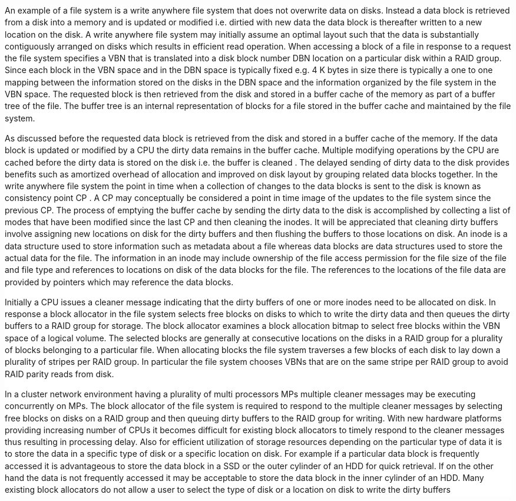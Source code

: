 An example of a file system is a write anywhere file system that does not overwrite data on disks. Instead a data block is retrieved from a disk into a memory and is updated or modified i.e. dirtied with new data the data block is thereafter written to a new location on the disk. A write anywhere file system may initially assume an optimal layout such that the data is substantially contiguously arranged on disks which results in efficient read operation. When accessing a block of a file in response to a request the file system specifies a VBN that is translated into a disk block number DBN location on a particular disk within a RAID group. Since each block in the VBN space and in the DBN space is typically fixed e.g. 4 K bytes in size there is typically a one to one mapping between the information stored on the disks in the DBN space and the information organized by the file system in the VBN space. The requested block is then retrieved from the disk and stored in a buffer cache of the memory as part of a buffer tree of the file. The buffer tree is an internal representation of blocks for a file stored in the buffer cache and maintained by the file system.

As discussed before the requested data block is retrieved from the disk and stored in a buffer cache of the memory. If the data block is updated or modified by a CPU the dirty data remains in the buffer cache. Multiple modifying operations by the CPU are cached before the dirty data is stored on the disk i.e. the buffer is cleaned . The delayed sending of dirty data to the disk provides benefits such as amortized overhead of allocation and improved on disk layout by grouping related data blocks together. In the write anywhere file system the point in time when a collection of changes to the data blocks is sent to the disk is known as consistency point CP . A CP may conceptually be considered a point in time image of the updates to the file system since the previous CP. The process of emptying the buffer cache by sending the dirty data to the disk is accomplished by collecting a list of modes that have been modified since the last CP and then cleaning the inodes. It will be appreciated that cleaning dirty buffers involve assigning new locations on disk for the dirty buffers and then flushing the buffers to those locations on disk. An inode is a data structure used to store information such as metadata about a file whereas data blocks are data structures used to store the actual data for the file. The information in an inode may include ownership of the file access permission for the file size of the file and file type and references to locations on disk of the data blocks for the file. The references to the locations of the file data are provided by pointers which may reference the data blocks.

Initially a CPU issues a cleaner message indicating that the dirty buffers of one or more inodes need to be allocated on disk. In response a block allocator in the file system selects free blocks on disks to which to write the dirty data and then queues the dirty buffers to a RAID group for storage. The block allocator examines a block allocation bitmap to select free blocks within the VBN space of a logical volume. The selected blocks are generally at consecutive locations on the disks in a RAID group for a plurality of blocks belonging to a particular file. When allocating blocks the file system traverses a few blocks of each disk to lay down a plurality of stripes per RAID group. In particular the file system chooses VBNs that are on the same stripe per RAID group to avoid RAID parity reads from disk.

In a cluster network environment having a plurality of multi processors MPs multiple cleaner messages may be executing concurrently on MPs. The block allocator of the file system is required to respond to the multiple cleaner messages by selecting free blocks on disks on a RAID group and then queuing dirty buffers to the RAID group for writing. With new hardware platforms providing increasing number of CPUs it becomes difficult for existing block allocators to timely respond to the cleaner messages thus resulting in processing delay. Also for efficient utilization of storage resources depending on the particular type of data it is to store the data in a specific type of disk or a specific location on disk. For example if a particular data block is frequently accessed it is advantageous to store the data block in a SSD or the outer cylinder of an HDD for quick retrieval. If on the other hand the data is not frequently accessed it may be acceptable to store the data block in the inner cylinder of an HDD. Many existing block allocators do not allow a user to select the type of disk or a location on disk to write the dirty buffers
